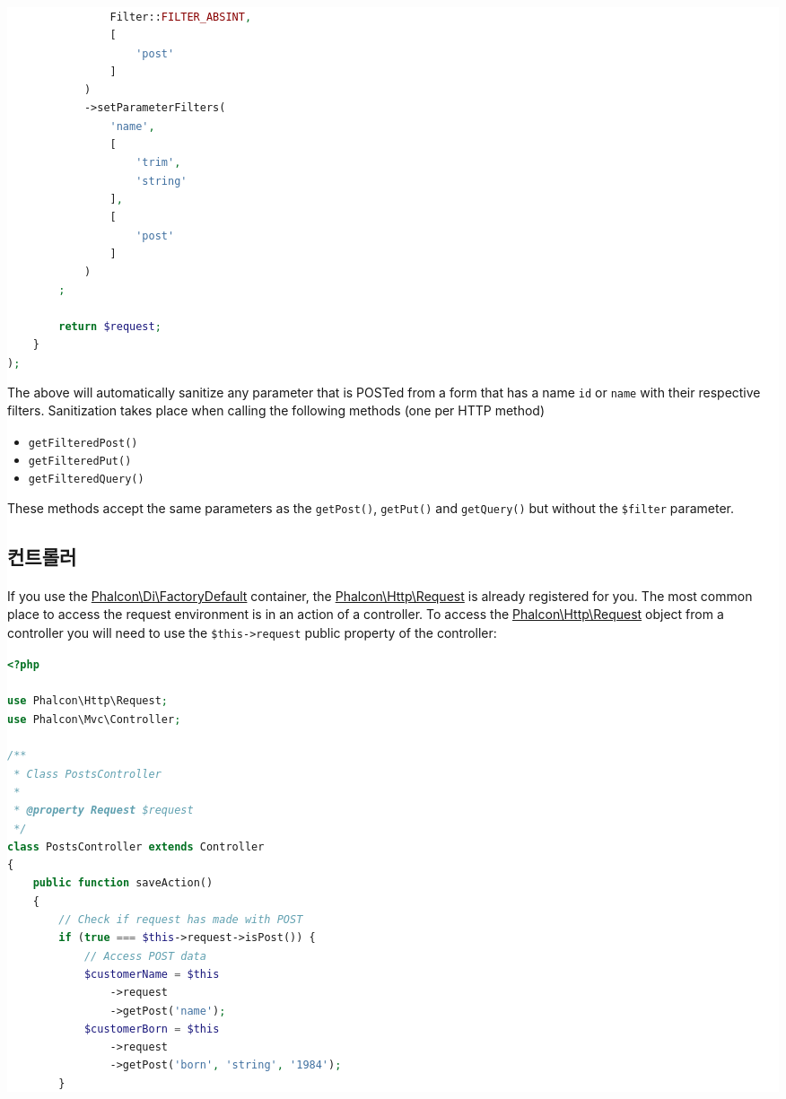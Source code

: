 ```php
                Filter::FILTER_ABSINT, 
                [
                    'post'
                ]
            )
            ->setParameterFilters(
                'name', 
                [
                    'trim', 
                    'string'
                ], 
                [
                    'post'
                ]
            )
        ;

        return $request;
    }
);

```

The above will automatically sanitize any parameter that is POSTed from a form that has a name `id` or `name` with their respective filters. Sanitization takes place when calling the following methods (one per HTTP method)
- `getFilteredPost()`
- `getFilteredPut()`
- `getFilteredQuery()`

These methods accept the same parameters as the `getPost()`, `getPut()` and `getQuery()` but without the `$filter` parameter.

## 컨트롤러
If you use the [Phalcon\Di\FactoryDefault][di-factorydefault] container, the [Phalcon\Http\Request][http-request] is already registered for you. The most common place to access the request environment is in an action of a controller. To access the [Phalcon\Http\Request][http-request] object from a controller you will need to use the `$this->request` public property of the controller:

```php
<?php

use Phalcon\Http\Request;
use Phalcon\Mvc\Controller;

/**
 * Class PostsController
 * 
 * @property Request $request
 */
class PostsController extends Controller
{
    public function saveAction()
    {
        // Check if request has made with POST
        if (true === $this->request->isPost()) {
            // Access POST data
            $customerName = $this
                ->request
                ->getPost('name');
            $customerBorn = $this
                ->request
                ->getPost('born', 'string', '1984');
        }
```

[aws-auth]: https://docs.aws.amazon.com/AmazonS3/latest/API/sigv4-auth-using-authorization-header.html
[cookie]: https://www.php.net/manual/en/reserved.variables.cookies.php
[get]: https://www.php.net/manual/en/reserved.variables.get.php
[iana]: https://www.iana.org/assignments/http-authschemes/http-authschemes.xhtml
[php-uploads]: https://www.php.net/manual/en/ini.core.php#ini.file-uploads
[post]: https://www.php.net/manual/en/reserved.variables.post.php
[request]: https://www.php.net/manual/en/reserved.variables.request.php
[server]: https://www.php.net/manual/en/reserved.variables.server.php
[sql-injection]: https://en.wikipedia.org/wiki/SQL_injection
[xss]: https://en.wikipedia.org/wiki/Cross-site_scripting
[http-request]: api/phalcon_http#http-request
[http-request-file]: api/phalcon_http#http-request-file
[http-request-fileinterface]: api/phalcon_http#http-request-fileinterface
[di-injectionawareinterface]: api/phalcon_di#di-injectionawareinterface
[di-factorydefault]: api/phalcon_di#di-factorydefault
[events-eventsawareinterface]: api/phalcon_events#events-eventsawareinterface